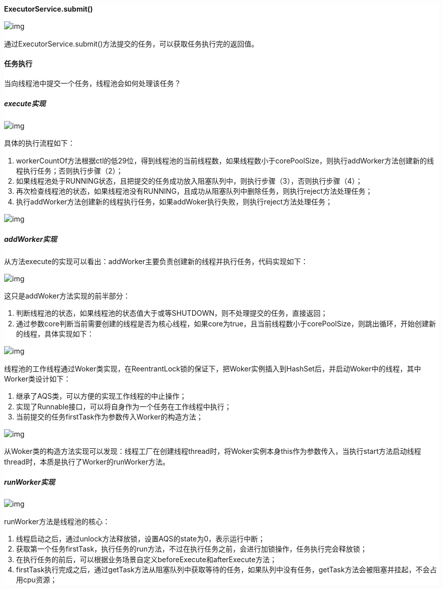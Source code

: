 **ExecutorService.submit()**

![img](https://upload-images.jianshu.io/upload_images/2184951-ea9fe289ca3de89f.png?raw=true?imageMogr2/auto-orient/strip%7CimageView2/2/w/702/format/webp)

通过ExecutorService.submit()方法提交的任务，可以获取任务执行完的返回值。

#### 任务执行

当向线程池中提交一个任务，线程池会如何处理该任务？

##### execute实现

![img](https://upload-images.jianshu.io/upload_images/2184951-7b6f0840be17799d.png?raw=true?imageMogr2/auto-orient/strip%7CimageView2/2/w/650/format/webp)

具体的执行流程如下：

1. workerCountOf方法根据ctl的低29位，得到线程池的当前线程数，如果线程数小于corePoolSize，则执行addWorker方法创建新的线程执行任务；否则执行步骤（2）；
2. 如果线程池处于RUNNING状态，且把提交的任务成功放入阻塞队列中，则执行步骤（3），否则执行步骤（4）；
3. 再次检查线程池的状态，如果线程池没有RUNNING，且成功从阻塞队列中删除任务，则执行reject方法处理任务；
4. 执行addWorker方法创建新的线程执行任务，如果addWoker执行失败，则执行reject方法处理任务；

![img](https://upload-images.jianshu.io/upload_images/2184951-18c425ebd3877453.png?raw=true?imageMogr2/auto-orient/strip%7CimageView2/2/w/639/format/webp)

##### addWorker实现

从方法execute的实现可以看出：addWorker主要负责创建新的线程并执行任务，代码实现如下：

![img](https://upload-images.jianshu.io/upload_images/2184951-93ee534ab66761cc.png?raw=true?imageMogr2/auto-orient/strip%7CimageView2/2/w/690/format/webp)

这只是addWoker方法实现的前半部分：

1. 判断线程池的状态，如果线程池的状态值大于或等SHUTDOWN，则不处理提交的任务，直接返回；
2. 通过参数core判断当前需要创建的线程是否为核心线程，如果core为true，且当前线程数小于corePoolSize，则跳出循环，开始创建新的线程，具体实现如下：

![img](https://upload-images.jianshu.io/upload_images/2184951-b36984b791e99464.png?raw=true?imageMogr2/auto-orient/strip%7CimageView2/2/w/746/format/webp)

线程池的工作线程通过Woker类实现，在ReentrantLock锁的保证下，把Woker实例插入到HashSet后，并启动Woker中的线程，其中Worker类设计如下：

1. 继承了AQS类，可以方便的实现工作线程的中止操作；
2. 实现了Runnable接口，可以将自身作为一个任务在工作线程中执行；
3. 当前提交的任务firstTask作为参数传入Worker的构造方法；

![img](https://upload-images.jianshu.io/upload_images/2184951-61b08d34ae1aaf49.png?raw=true?imageMogr2/auto-orient/strip%7CimageView2/2/w/679/format/webp)

从Woker类的构造方法实现可以发现：线程工厂在创建线程thread时，将Woker实例本身this作为参数传入，当执行start方法启动线程thread时，本质是执行了Worker的runWorker方法。

##### runWorker实现

![img](https://upload-images.jianshu.io/upload_images/2184951-1e8ed00138c189ea.png?raw=true?imageMogr2/auto-orient/strip%7CimageView2/2/w/715/format/webp)

runWorker方法是线程池的核心：

1. 线程启动之后，通过unlock方法释放锁，设置AQS的state为0，表示运行中断；
2. 获取第一个任务firstTask，执行任务的run方法，不过在执行任务之前，会进行加锁操作，任务执行完会释放锁；
3. 在执行任务的前后，可以根据业务场景自定义beforeExecute和afterExecute方法；
4. firstTask执行完成之后，通过getTask方法从阻塞队列中获取等待的任务，如果队列中没有任务，getTask方法会被阻塞并挂起，不会占用cpu资源；
